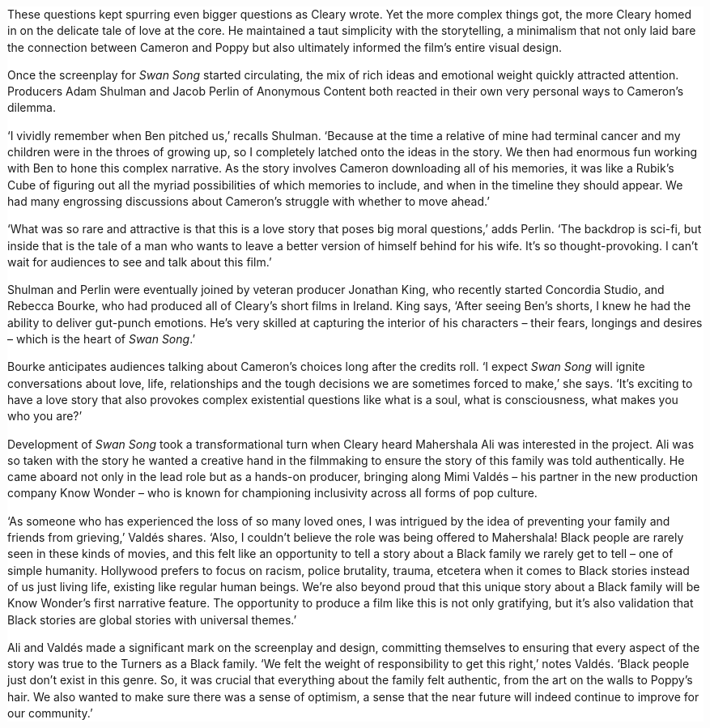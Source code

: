 These questions kept spurring even bigger questions as Cleary wrote. Yet the more complex things got, the more Cleary homed in on the delicate tale of love at the core. He maintained a taut simplicity with the storytelling, a minimalism that not only laid bare the connection between Cameron and Poppy but also ultimately informed the film’s entire visual design.

Once the screenplay for _Swan Song_ started circulating, the mix of rich ideas and emotional weight quickly attracted attention. Producers Adam Shulman and Jacob Perlin of Anonymous Content both reacted in their own very personal ways to Cameron’s dilemma.

‘I vividly remember when Ben pitched us,’ recalls Shulman. ‘Because at the time a relative of mine had terminal cancer and my children were in the throes of growing up, so I completely latched onto the ideas in the story. We then had enormous fun working with Ben to hone this complex narrative. As the story involves Cameron downloading all of his memories, it was like a Rubik’s Cube of figuring out all the myriad possibilities of which memories to include, and when in the timeline they should appear. We had many engrossing discussions about Cameron’s struggle with whether to move ahead.’

‘What was so rare and attractive is that this is a love story that poses big moral questions,’ adds Perlin. ‘The backdrop is sci-fi, but inside that is the tale of a man who wants to leave a better version of himself behind for his wife. It’s so thought-provoking. I can’t wait for audiences to see and talk about this film.’

Shulman and Perlin were eventually joined by veteran producer Jonathan King, who recently started Concordia Studio, and Rebecca Bourke, who had produced all of Cleary’s short films in Ireland. King says, ‘After seeing Ben’s shorts, I knew he had the ability to deliver gut-punch emotions. He’s very skilled at capturing the interior of his characters – their fears, longings and desires – which is the heart of _Swan Song_.’

Bourke anticipates audiences talking about Cameron’s choices long after the credits roll. ‘I expect _Swan Song_ will ignite conversations about love, life, relationships and the tough decisions we are sometimes forced to make,’ she says. ‘It’s exciting to have a love story that also provokes complex existential questions like what is a soul, what is consciousness, what makes you who you are?’

Development of _Swan Song_ took a transformational turn when Cleary heard Mahershala Ali was interested in the project. Ali was so taken with the story he wanted a creative hand in the filmmaking to ensure the story of this family was told authentically. He came aboard not only in the lead role but as a hands-on producer, bringing along Mimi Valdés – his partner in the new production company Know Wonder – who is known for championing inclusivity across all forms of  pop culture.

‘As someone who has experienced the loss of so many loved ones, I was intrigued by the idea of preventing your family and friends from grieving,’ Valdés shares. ‘Also, I couldn’t believe the role was being offered to Mahershala! Black people are rarely seen in these kinds of movies, and this felt like an opportunity to tell a story about a Black family we rarely get to tell – one of simple humanity. Hollywood prefers to focus on racism, police brutality, trauma, etcetera when it comes to Black stories instead of us just living life, existing like regular human beings.  We’re also beyond proud that this unique story about a Black family will be Know Wonder’s first narrative feature. The opportunity to produce a film like this is not only gratifying, but it’s also validation that Black stories are global stories with universal themes.’

Ali and Valdés made a significant mark on the screenplay and design, committing themselves to ensuring that every aspect of the story was true to the Turners as a Black family. ‘We felt the weight of responsibility to get this right,’ notes Valdés. ‘Black people just don’t exist in this genre. So, it was crucial that everything about the family felt authentic, from the art on the walls to Poppy’s hair. We also wanted to make sure there was a sense of optimism, a sense that the near future will indeed continue to improve for our community.’
